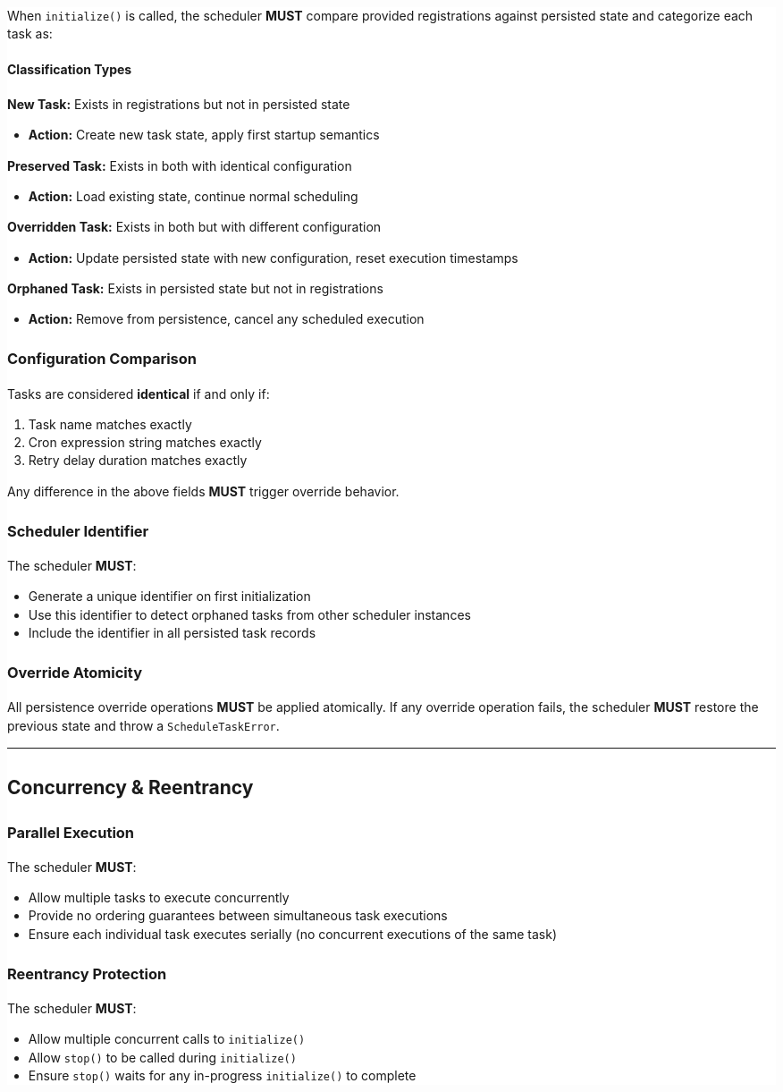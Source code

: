 When `initialize()` is called, the scheduler **MUST** compare provided registrations against persisted state and categorize each task as:

#### Classification Types

**New Task:** Exists in registrations but not in persisted state
- **Action:** Create new task state, apply first startup semantics

**Preserved Task:** Exists in both with identical configuration
- **Action:** Load existing state, continue normal scheduling

**Overridden Task:** Exists in both but with different configuration
- **Action:** Update persisted state with new configuration, reset execution timestamps

**Orphaned Task:** Exists in persisted state but not in registrations
- **Action:** Remove from persistence, cancel any scheduled execution

### Configuration Comparison

Tasks are considered **identical** if and only if:
1. Task name matches exactly
2. Cron expression string matches exactly
3. Retry delay duration matches exactly

Any difference in the above fields **MUST** trigger override behavior.

### Scheduler Identifier

The scheduler **MUST**:
- Generate a unique identifier on first initialization
- Use this identifier to detect orphaned tasks from other scheduler instances
- Include the identifier in all persisted task records

### Override Atomicity

All persistence override operations **MUST** be applied atomically. If any override operation fails, the scheduler **MUST** restore the previous state and throw a `ScheduleTaskError`.

---

## Concurrency & Reentrancy

### Parallel Execution

The scheduler **MUST**:
- Allow multiple tasks to execute concurrently
- Provide no ordering guarantees between simultaneous task executions
- Ensure each individual task executes serially (no concurrent executions of the same task)

### Reentrancy Protection

The scheduler **MUST**:
- Allow multiple concurrent calls to `initialize()`
- Allow `stop()` to be called during `initialize()`
- Ensure `stop()` waits for any in-progress `initialize()` to complete
